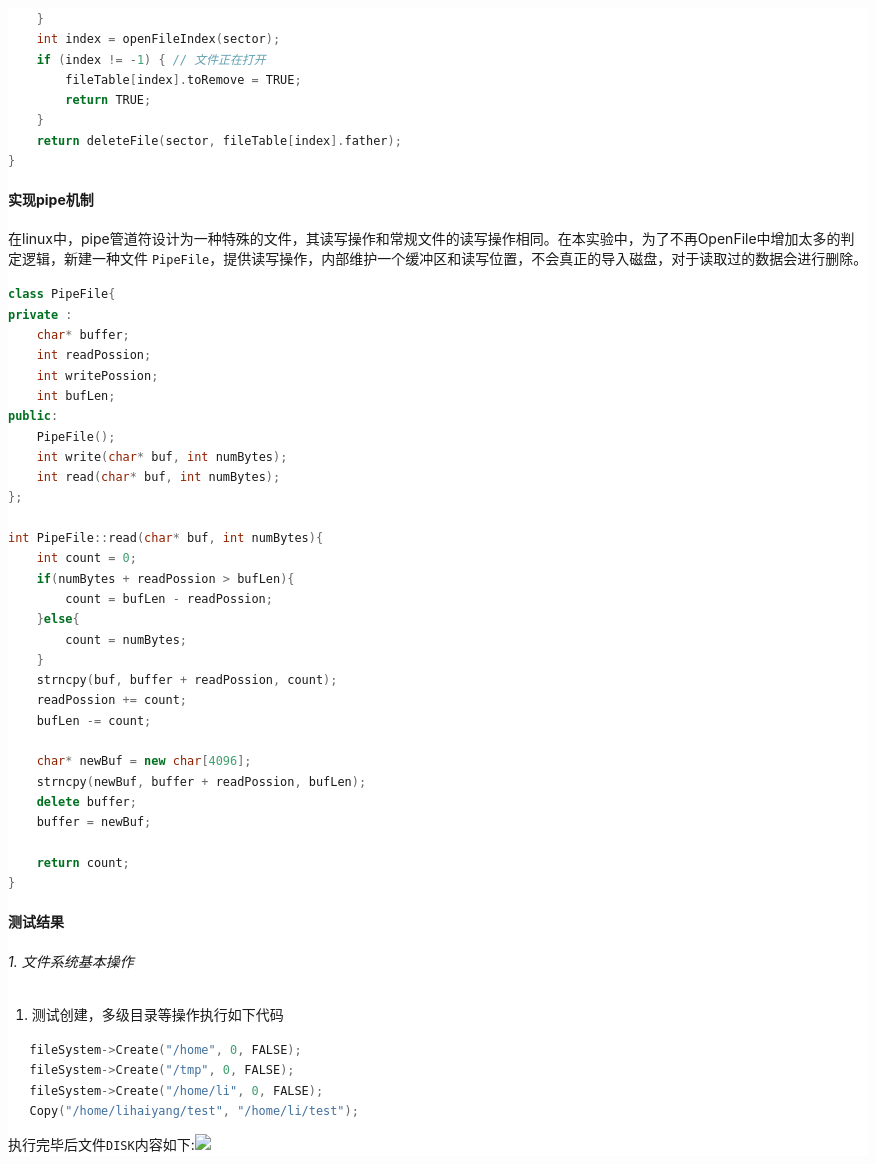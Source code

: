 ```cpp
	}
	int index = openFileIndex(sector);
	if (index != -1) { // 文件正在打开
		fileTable[index].toRemove = TRUE;
		return TRUE;
	}
	return deleteFile(sector, fileTable[index].father);
}
```
#### 实现pipe机制
在linux中，pipe管道符设计为一种特殊的文件，其读写操作和常规文件的读写操作相同。在本实验中，为了不再OpenFile中增加太多的判定逻辑，新建一种文件 `PipeFile`，提供读写操作，内部维护一个缓冲区和读写位置，不会真正的导入磁盘，对于读取过的数据会进行删除。
```cpp
class PipeFile{
private :
	char* buffer;
	int readPossion;
	int writePossion;
	int bufLen;
public:
	PipeFile();
	int write(char* buf, int numBytes);
	int read(char* buf, int numBytes);
};

int PipeFile::read(char* buf, int numBytes){
	int count = 0;
	if(numBytes + readPossion > bufLen){
		count = bufLen - readPossion;
	}else{
		count = numBytes;
	}
	strncpy(buf, buffer + readPossion, count);
	readPossion += count;
	bufLen -= count;

	char* newBuf = new char[4096];
	strncpy(newBuf, buffer + readPossion, bufLen);
	delete buffer;
	buffer = newBuf;

	return count;
}
```

####  测试结果
###### 1. 文件系统基本操作
1. 测试创建，多级目录等操作执行如下代码
```cpp
   fileSystem->Create("/home", 0, FALSE);
   fileSystem->Create("/tmp", 0, FALSE);
   fileSystem->Create("/home/li", 0, FALSE);
   Copy("/home/lihaiyang/test", "/home/li/test");
```
执行完毕后文件`DISK`内容如下:![](C:\Users\lihaiyang\Desktop\NachosLab\lab5\test1.png)
